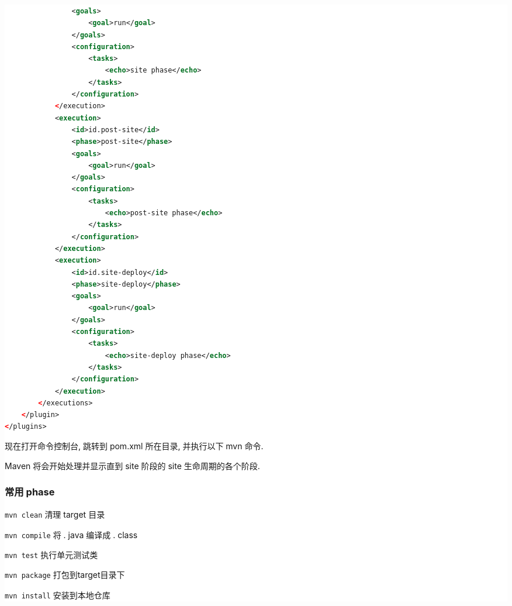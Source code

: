 ```xml
                <goals>
                    <goal>run</goal>
                </goals>
                <configuration>
                    <tasks>
                        <echo>site phase</echo>
                    </tasks>
                </configuration>
            </execution>
            <execution>
                <id>id.post-site</id>
                <phase>post-site</phase>
                <goals>
                    <goal>run</goal>
                </goals>
                <configuration>
                    <tasks>
                        <echo>post-site phase</echo>
                    </tasks>
                </configuration>
            </execution>
            <execution>
                <id>id.site-deploy</id>
                <phase>site-deploy</phase>
                <goals>
                    <goal>run</goal>
                </goals>
                <configuration>
                    <tasks>
                        <echo>site-deploy phase</echo>
                    </tasks>
                </configuration>
            </execution>
        </executions>
    </plugin>
</plugins>
```

现在打开命令控制台, 跳转到 pom.xml 所在目录, 并执行以下 mvn 命令. 

Maven 将会开始处理并显示直到 site 阶段的 site 生命周期的各个阶段. 

### 常用 phase

`mvn clean` 清理 target 目录

`mvn compile` 将 . java 编译成 . class

`mvn test` 执行单元测试类

`mvn package` 打包到target目录下

`mvn install` 安装到本地仓库
